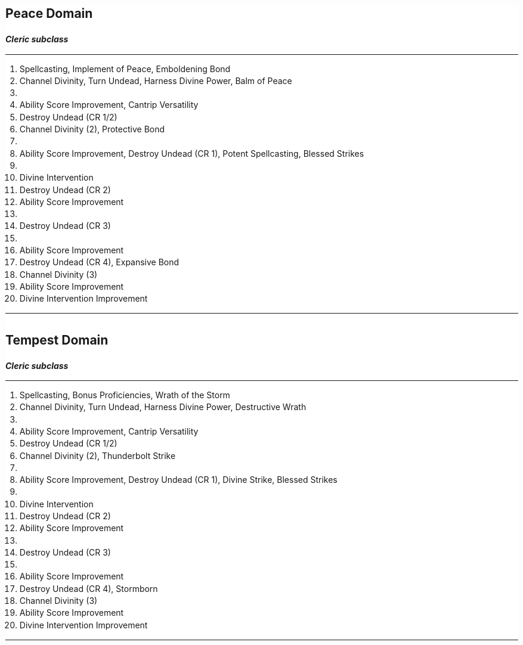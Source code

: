 ## Peace Domain

***Cleric subclass***

___
1. Spellcasting, Implement of Peace, Emboldening Bond
2. Channel Divinity, Turn Undead, Harness Divine Power, Balm of Peace
3.  
4. Ability Score Improvement, Cantrip Versatility
5. Destroy Undead (CR 1/2)
6. Channel Divinity (2), Protective Bond
7.  
8. Ability Score Improvement, Destroy Undead (CR 1), Potent Spellcasting, Blessed Strikes
9.  
10. Divine Intervention
11. Destroy Undead (CR 2)
12. Ability Score Improvement
13.  
14. Destroy Undead (CR 3)
15.  
16. Ability Score Improvement
17. Destroy Undead (CR 4), Expansive Bond
18. Channel Divinity (3)
19. Ability Score Improvement
20. Divine Intervention Improvement

---
## Tempest Domain

***Cleric subclass***

___
1. Spellcasting, Bonus Proficiencies, Wrath of the Storm
2. Channel Divinity, Turn Undead, Harness Divine Power, Destructive Wrath
3.  
4. Ability Score Improvement, Cantrip Versatility
5. Destroy Undead (CR 1/2)
6. Channel Divinity (2), Thunderbolt Strike
7.  
8. Ability Score Improvement, Destroy Undead (CR 1), Divine Strike, Blessed Strikes
9.  
10. Divine Intervention
11. Destroy Undead (CR 2)
12. Ability Score Improvement
13.  
14. Destroy Undead (CR 3)
15.  
16. Ability Score Improvement
17. Destroy Undead (CR 4), Stormborn
18. Channel Divinity (3)
19. Ability Score Improvement
20. Divine Intervention Improvement

---